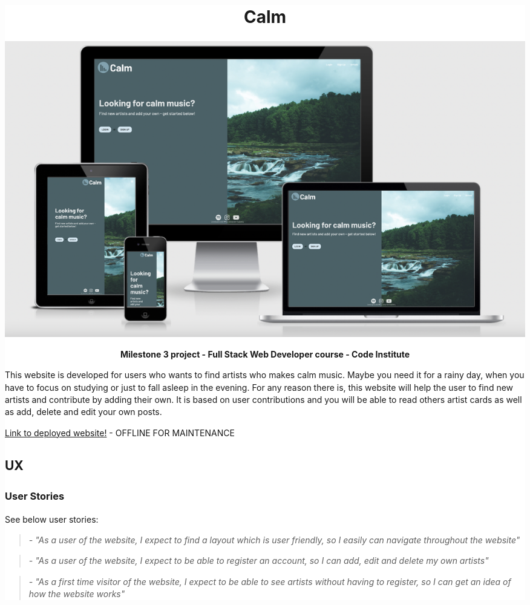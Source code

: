 <h1 align="center">Calm</h1> 

![Mockup devices](https://github.com/rudberga/CI-MS3-calm/blob/master/static/img/mockups.png?raw=true "Mockup devices")


<p align="center"><strong>Milestone 3 project - Full Stack Web Developer course - Code Institute</strong></p>

This website is developed for users who wants to find artists who makes calm music. Maybe you need it for a rainy day, when you have to focus on studying or just to fall asleep in the evening. For any reason there is, this website will help the user to find new artists and contribute by adding their own. It is based on user contributions and you will be able to read others artist cards as well as add, delete and edit your own posts.

[Link to deployed website!](https://calm-music-project.herokuapp.com/) - OFFLINE FOR MAINTENANCE 

 
## UX

### User Stories

See below user stories:

> *- "As a user of the website, I expect to find a layout which is user friendly, so I easily can navigate throughout the website"*

> *- "As a user of the website, I expect to be able to register an account, so I can add, edit and delete my own artists"*

> *- "As a first time visitor of the website, I expect to be able to see artists without having to register, so I can get an idea of how the website works"*

